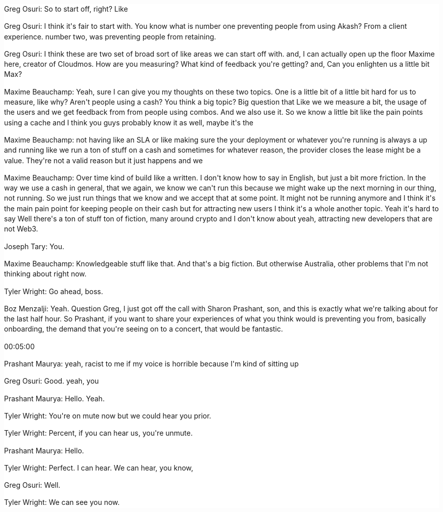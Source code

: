 Greg Osuri: So to start off, right? Like

Greg Osuri:  I think it's fair to start with. You know what is number one preventing people from using Akash? From a client experience. number two, was preventing people from retaining.

Greg Osuri:  I think these are two set of broad sort of like areas we can start off with. and, I can actually open up the floor Maxime here, creator of Cloudmos. How are you measuring? What kind of feedback you're getting? and, Can you enlighten us a little bit Max?

Maxime Beauchamp: Yeah, sure I can give you my thoughts on these two topics. One is a little bit of a little bit hard for us to measure, like why? Aren't people using a cash? You think a big topic? Big question that Like we we measure a bit, the usage of the users and we get feedback from from people using combos. And we also use it. So we know a little bit like the pain points using a cache and I think you guys probably know it as well, maybe it's the

Maxime Beauchamp:  not having like an SLA or like making sure the your deployment or whatever you're running is always a up and running like we run a ton of stuff on a cash and sometimes for whatever reason, the provider closes the lease might be a value. They're not a valid reason but it just happens and we

Maxime Beauchamp:  Over time kind of build like a written. I don't know how to say in English, but just a bit more friction. In the way we use a cash in general, that we again, we know we can't run this because we might wake up the next morning in our thing, not running. So we just run things that we know and we accept that at some point. It might not be running anymore and I think it's the main pain point for keeping people on their cash but for attracting new users I think it's a whole another topic. Yeah it's hard to say Well there's a ton of stuff ton of fiction, many around crypto and I don't know about yeah, attracting new developers that are not Web3.

Joseph Tary: You.

Maxime Beauchamp:  Knowledgeable stuff like that. And that's a big fiction. But otherwise Australia, other problems that I'm not thinking about right now.

Tyler Wright: Go ahead, boss.

Boz Menzalji: Yeah. Question Greg, I just got off the call with Sharon Prashant, son, and this is exactly what we're talking about for the last half hour. So Prashant, if you want to share your experiences of what you think would is preventing you from, basically onboarding, the demand that you're seeing on to a concert, that would be fantastic.

00:05:00

Prashant Maurya: yeah, racist to me if my voice is horrible because I'm kind of sitting up

Greg Osuri: Good. yeah, you

Prashant Maurya: Hello. Yeah.

Tyler Wright: You're on mute now but we could hear you prior.

Tyler Wright: Percent, if you can hear us, you're unmute.

Prashant Maurya: Hello.

Tyler Wright:  Perfect. I can hear. We can hear, you know,

Greg Osuri: Well.

Tyler Wright: We can see you now.
